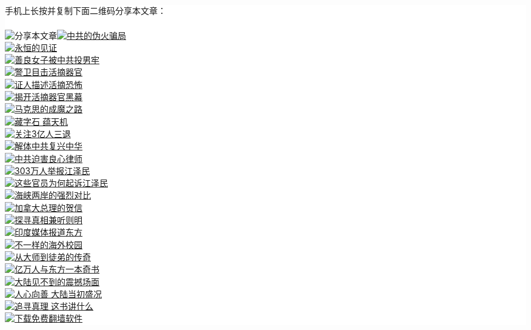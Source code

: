 ####
手机上长按并复制下面二维码分享本文章：<br><br><img src="http://www.hehaibao.com/qr/index.php?m=1&e=L&p=10&t=&d=https://github.com/xkrpz249/djy/blob/master/gb/19/10/10/n11580454.md%231" title="分享本文章"></td><td VALIGN=TOP><a href="https://github.com/xkrpz249/djy/blob/master/gb/16/1/21/n4622075.md?dfh#1" target="_blank"><img src="https://raw.githubusercontent.com/xkrpz249/djy/master/gb/300/wei-f1.jpg" title="中共的伪火骗局"  alt="中共的伪火骗局"></a><br><a href="https://github.com/xkrpz249/yh/blob/master/README.md?dfh#1" target="_blank"><img src="https://raw.githubusercontent.com/xkrpz249/djy/master/gb/300/yong-h.jpg" title="永恒的见证"  alt="永恒的见证"></a><br><a href="https://github.com/xkrpz249/djy/blob/master/gb/13/9/29/n3974789.md?dfh#1" target="_blank"><img src="https://raw.githubusercontent.com/xkrpz249/djy/master/gb/300/shang-lnz.jpg" title="善良女子被中共投男牢"  alt="善良女子被中共投男牢"></a><br><a href="https://github.com/xkrpz249/djy/blob/master/gb/16/3/16/n4663449.md?dfh#1" target="_blank"><img src="https://raw.githubusercontent.com/xkrpz249/djy/master/gb/300/huo-z3.jpg" title="警卫目击活摘器官"  alt="警卫目击活摘器官"></a><br><a href="https://github.com/xkrpz249/djy/blob/master/gb/16/8/7/n8177641.md?dfh#1" target="_blank"><img src="https://raw.githubusercontent.com/xkrpz249/djy/master/gb/300/huo-z4.jpg" title="证人描述活摘恐怖"  alt="证人描述活摘恐怖"></a><br><a href="https://github.com/xkrpz249/djy/blob/master/gb/10/4/19/n2881569.md?dfh#1" target="_blank"><img src="https://raw.githubusercontent.com/xkrpz249/djy/master/gb/300/huo-z1.jpg" title="揭开活摘器官黑幕"  alt="揭开活摘器官黑幕"></a><br><a href="https://github.com/xkrpz249/djy/blob/master/gb/10/11/7/n3077476.md?dfh#1" target="_blank"><img src="https://raw.githubusercontent.com/xkrpz249/djy/master/gb/300/ma-ks.jpg" title="马克思的成魔之路"  alt="马克思的成魔之路"></a><br><a href="https://github.com/xkrpz249/djy/blob/master/gb/14/6/9/n4173977.md?dfh#1" target="_blank"><img src="https://raw.githubusercontent.com/xkrpz249/djy/master/gb/300/chang-zs.jpg" title="藏字石 蕴天机"  alt="藏字石 蕴天机"></a><br><a href="https://github.com/xkrpz249/djy/blob/master/gb/18/5/10/n10381511.md?dfh#1" target="_blank"><img src="https://raw.githubusercontent.com/xkrpz249/djy/master/gb/300/st1.jpg" title="关注3亿人三退"  alt="关注3亿人三退"></a><br><a href="https://github.com/xkrpz249/djy/blob/master/gb/18/3/21/n10237682.md?dfh#1" target="_blank"><img src="https://raw.githubusercontent.com/xkrpz249/djy/master/gb/300/jie-t.jpg" title="解体中共复兴中华"  alt="解体中共复兴中华"></a><br><a href="https://github.com/xkrpz249/djy/blob/master/gb/9/2/9/n2422991.md?dfh#1" target="_blank"><img src="https://raw.githubusercontent.com/xkrpz249/djy/master/gb/300/gao-zs.jpg" title="中共迫害良心律师"  alt="中共迫害良心律师"></a><br><a href="https://github.com/xkrpz249/djy/blob/master/gb/18/12/9/n10900044.md?dfh#1" target="_blank"><img src="https://raw.githubusercontent.com/xkrpz249/djy/master/gb/300/sj1.jpg" title="303万人举报江泽民"  alt="303万人举报江泽民"></a><br><a href="https://github.com/xkrpz249/djy/blob/master/gb/18/8/28/n10672014.md?dfh#1" target="_blank"><img src="https://raw.githubusercontent.com/xkrpz249/djy/master/gb/300/sj2.jpg" title="这些官员为何起诉江泽民"  alt="这些官员为何起诉江泽民"></a><br><a href="https://github.com/xkrpz249/djy/blob/master/gb/8/12/18/n2367165.md?dfh#1" target="_blank"><img src="https://raw.githubusercontent.com/xkrpz249/djy/master/gb/300/liangan.jpg" title="海峡两岸的强烈对比"  alt="海峡两岸的强烈对比"></a><br><a href="https://github.com/xkrpz249/djy/blob/master/gb/15/5/5/n4427238.md?dfh#1" target="_blank"><img src="https://raw.githubusercontent.com/xkrpz249/djy/master/gb/300/jia-ndzl.jpg" title="加拿大总理的贺信"  alt="加拿大总理的贺信"></a><br><a href="https://github.com/xkrpz249/djy/blob/master/gb/11/6/17/n3289382.md?dfh#1" target="_blank">
<img src="https://raw.githubusercontent.com/xkrpz249/djy/master/gb/300/xiao-wd.jpg" title="探寻真相兼听则明"  alt="探寻真相兼听则明"></a><br><a href="https://github.com/xkrpz249/djy/blob/master/gb/18/10/27/n10812623.md?dfh#1" target="_blank"><img src="https://raw.githubusercontent.com/xkrpz249/djy/master/gb/300/yindu.jpg" title="印度媒体报道东方"  alt="印度媒体报道东方"></a><br><a href="https://github.com/xkrpz249/djy/blob/master/gb/18/6/9/n10469652.md?dfh#1" target="_blank"><img src="https://raw.githubusercontent.com/xkrpz249/djy/master/gb/300/xie-j.jpg" title="不一样的海外校园"  alt="不一样的海外校园"></a><br><a href="https://github.com/xkrpz249/djy/blob/master/gb/7/4/5/n1669415.md?dfh#1" target="_blank"><img src="https://raw.githubusercontent.com/xkrpz249/djy/master/gb/300/li-up.jpg" title="从大师到徒弟的传奇"  alt="从大师到徒弟的传奇"></a><br><a href="https://github.com/xkrpz249/djy/blob/master/gb/17/5/26/n9191512.md?dfh#1" target="_blank"><img src="https://raw.githubusercontent.com/xkrpz249/djy/master/gb/300/zfl2.jpg" title="亿万人与东方一本奇书"  alt="亿万人与东方一本奇书"></a><br><a href="https://github.com/xkrpz249/djy/blob/master/gb/13/11/27/n4020290.md?dfh#1" target="_blank"><img src="https://raw.githubusercontent.com/xkrpz249/djy/master/gb/300/zhen-h.jpg" title="大陆见不到的震撼场面"  alt="大陆见不到的震撼场面"></a><br><a href="https://github.com/xkrpz249/djy/blob/master/gb/15/7/17/n4482910.md?dfh#1" target="_blank"><img src="https://raw.githubusercontent.com/xkrpz249/djy/master/gb/300/dalu-sk.jpg" title="人心向善 大陆当初盛况"  alt="人心向善 大陆当初盛况"></a><br><a href="https://github.com/xkrpz249/djy/blob/master/gb/9/10/15/n2689419.md?dfh#1" target="_blank"><img src="https://raw.githubusercontent.com/xkrpz249/djy/master/gb/300/zfl1.jpg" title="追寻真理 这书讲什么"  alt="追寻真理 这书讲什么"></a><br><a href="https://github.com/xkrpz249/www/blob/master/README.md?dfh#1" target="_blank"><img src="https://raw.githubusercontent.com/xkrpz249/djy/master/gb/300/fq1.jpg" title="下载免费翻墙软件"  alt="下载免费翻墙软件"></a><br></td></tr></table>
